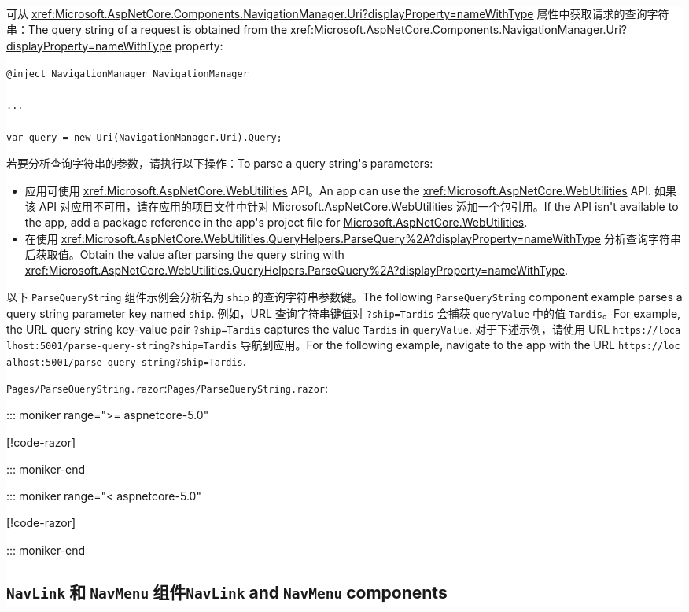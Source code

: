 <span data-ttu-id="c7ded-237">可从 <xref:Microsoft.AspNetCore.Components.NavigationManager.Uri?displayProperty=nameWithType> 属性中获取请求的查询字符串：</span><span class="sxs-lookup"><span data-stu-id="c7ded-237">The query string of a request is obtained from the <xref:Microsoft.AspNetCore.Components.NavigationManager.Uri?displayProperty=nameWithType> property:</span></span>

```razor
@inject NavigationManager NavigationManager

...

var query = new Uri(NavigationManager.Uri).Query;
```

<span data-ttu-id="c7ded-238">若要分析查询字符串的参数，请执行以下操作：</span><span class="sxs-lookup"><span data-stu-id="c7ded-238">To parse a query string's parameters:</span></span>

* <span data-ttu-id="c7ded-239">应用可使用 <xref:Microsoft.AspNetCore.WebUtilities> API。</span><span class="sxs-lookup"><span data-stu-id="c7ded-239">An app can use the <xref:Microsoft.AspNetCore.WebUtilities> API.</span></span> <span data-ttu-id="c7ded-240">如果该 API 对应用不可用，请在应用的项目文件中针对 [Microsoft.AspNetCore.WebUtilities](https://www.nuget.org/packages/Microsoft.AspNetCore.WebUtilities) 添加一个包引用。</span><span class="sxs-lookup"><span data-stu-id="c7ded-240">If the API isn't available to the app, add a package reference in the app's project file for [Microsoft.AspNetCore.WebUtilities](https://www.nuget.org/packages/Microsoft.AspNetCore.WebUtilities).</span></span>
* <span data-ttu-id="c7ded-241">在使用 <xref:Microsoft.AspNetCore.WebUtilities.QueryHelpers.ParseQuery%2A?displayProperty=nameWithType> 分析查询字符串后获取值。</span><span class="sxs-lookup"><span data-stu-id="c7ded-241">Obtain the value after parsing the query string with <xref:Microsoft.AspNetCore.WebUtilities.QueryHelpers.ParseQuery%2A?displayProperty=nameWithType>.</span></span>

<span data-ttu-id="c7ded-242">以下 `ParseQueryString` 组件示例会分析名为 `ship` 的查询字符串参数键。</span><span class="sxs-lookup"><span data-stu-id="c7ded-242">The following `ParseQueryString` component example parses a query string parameter key named `ship`.</span></span> <span data-ttu-id="c7ded-243">例如，URL 查询字符串键值对 `?ship=Tardis` 会捕获 `queryValue` 中的值 `Tardis`。</span><span class="sxs-lookup"><span data-stu-id="c7ded-243">For example, the URL query string key-value pair `?ship=Tardis` captures the value `Tardis` in `queryValue`.</span></span> <span data-ttu-id="c7ded-244">对于下述示例，请使用 URL `https://localhost:5001/parse-query-string?ship=Tardis` 导航到应用。</span><span class="sxs-lookup"><span data-stu-id="c7ded-244">For the following example, navigate to the app with the URL `https://localhost:5001/parse-query-string?ship=Tardis`.</span></span>

<span data-ttu-id="c7ded-245">`Pages/ParseQueryString.razor`:</span><span class="sxs-lookup"><span data-stu-id="c7ded-245">`Pages/ParseQueryString.razor`:</span></span>

::: moniker range=">= aspnetcore-5.0"

[!code-razor[](~/blazor/common/samples/5.x/BlazorSample_WebAssembly/Pages/routing/ParseQueryString.razor)]

::: moniker-end

::: moniker range="< aspnetcore-5.0"

[!code-razor[](~/blazor/common/samples/3.x/BlazorSample_WebAssembly/Pages/routing/ParseQueryString.razor)]

::: moniker-end

## <a name="navlink-and-navmenu-components"></a><span data-ttu-id="c7ded-246">`NavLink` 和 `NavMenu` 组件</span><span class="sxs-lookup"><span data-stu-id="c7ded-246">`NavLink` and `NavMenu` components</span></span>
